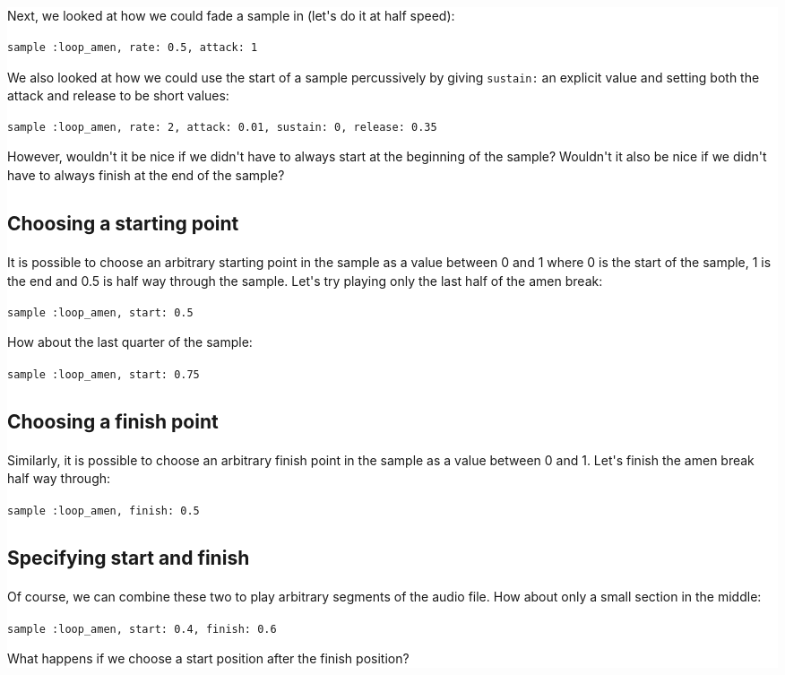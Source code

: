 Next, we looked at how we could fade a sample in (let's do it at half
speed):

```
sample :loop_amen, rate: 0.5, attack: 1
```

We also looked at how we could use the start of a sample percussively
by giving `sustain:` an explicit value and setting both the attack and
release to be short values:

```
sample :loop_amen, rate: 2, attack: 0.01, sustain: 0, release: 0.35
```

However, wouldn't it be nice if we didn't have to always start at the
beginning of the sample? Wouldn't it also be nice if we didn't have to
always finish at the end of the sample?

## Choosing a starting point

It is possible to choose an arbitrary starting point in the sample as a
value between 0 and 1 where 0 is the start of the sample, 1 is the end
and 0.5 is half way through the sample. Let's try playing only the last
half of the amen break:

```
sample :loop_amen, start: 0.5
```

How about the last quarter of the sample:

```
sample :loop_amen, start: 0.75
```

## Choosing a finish point

Similarly, it is possible to choose an arbitrary finish point in the
sample as a value between 0 and 1. Let's finish the amen break half way
through:

```
sample :loop_amen, finish: 0.5
```

## Specifying start and finish

Of course, we can combine these two to play arbitrary segments of the
audio file. How about only a small section in the middle:

```
sample :loop_amen, start: 0.4, finish: 0.6
```

What happens if we choose a start position after the finish position?

